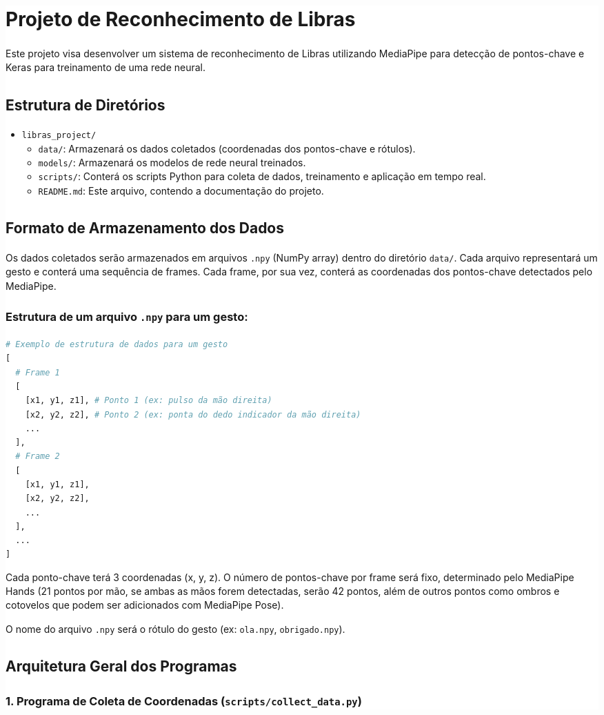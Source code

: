 # Projeto de Reconhecimento de Libras

Este projeto visa desenvolver um sistema de reconhecimento de Libras utilizando MediaPipe para detecção de pontos-chave e Keras para treinamento de uma rede neural.

## Estrutura de Diretórios

- `libras_project/`
  - `data/`: Armazenará os dados coletados (coordenadas dos pontos-chave e rótulos).
  - `models/`: Armazenará os modelos de rede neural treinados.
  - `scripts/`: Conterá os scripts Python para coleta de dados, treinamento e aplicação em tempo real.
  - `README.md`: Este arquivo, contendo a documentação do projeto.

## Formato de Armazenamento dos Dados

Os dados coletados serão armazenados em arquivos `.npy` (NumPy array) dentro do diretório `data/`. Cada arquivo representará um gesto e conterá uma sequência de frames. Cada frame, por sua vez, conterá as coordenadas dos pontos-chave detectados pelo MediaPipe.

### Estrutura de um arquivo `.npy` para um gesto:

```python
# Exemplo de estrutura de dados para um gesto
[
  # Frame 1
  [
    [x1, y1, z1], # Ponto 1 (ex: pulso da mão direita)
    [x2, y2, z2], # Ponto 2 (ex: ponta do dedo indicador da mão direita)
    ...
  ],
  # Frame 2
  [
    [x1, y1, z1],
    [x2, y2, z2],
    ...
  ],
  ...
]
```

Cada ponto-chave terá 3 coordenadas (x, y, z). O número de pontos-chave por frame será fixo, determinado pelo MediaPipe Hands (21 pontos por mão, se ambas as mãos forem detectadas, serão 42 pontos, além de outros pontos como ombros e cotovelos que podem ser adicionados com MediaPipe Pose).

O nome do arquivo `.npy` será o rótulo do gesto (ex: `ola.npy`, `obrigado.npy`).

## Arquitetura Geral dos Programas

### 1. Programa de Coleta de Coordenadas (`scripts/collect_data.py`)
